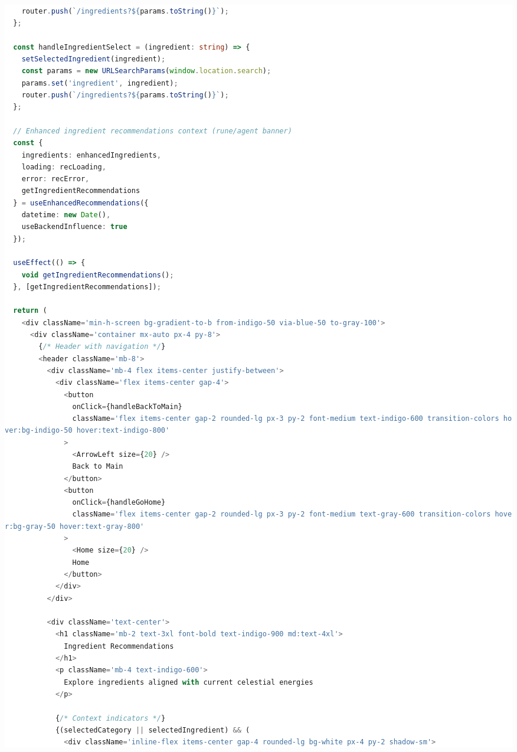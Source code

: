    ```typescript
       router.push(`/ingredients?${params.toString()}`);
     };

     const handleIngredientSelect = (ingredient: string) => {
       setSelectedIngredient(ingredient);
       const params = new URLSearchParams(window.location.search);
       params.set('ingredient', ingredient);
       router.push(`/ingredients?${params.toString()}`);
     };

     // Enhanced ingredient recommendations context (rune/agent banner)
     const {
       ingredients: enhancedIngredients,
       loading: recLoading,
       error: recError,
       getIngredientRecommendations
     } = useEnhancedRecommendations({
       datetime: new Date(),
       useBackendInfluence: true
     });

     useEffect(() => {
       void getIngredientRecommendations();
     }, [getIngredientRecommendations]);

     return (
       <div className='min-h-screen bg-gradient-to-b from-indigo-50 via-blue-50 to-gray-100'>
         <div className='container mx-auto px-4 py-8'>
           {/* Header with navigation */}
           <header className='mb-8'>
             <div className='mb-4 flex items-center justify-between'>
               <div className='flex items-center gap-4'>
                 <button
                   onClick={handleBackToMain}
                   className='flex items-center gap-2 rounded-lg px-3 py-2 font-medium text-indigo-600 transition-colors hover:bg-indigo-50 hover:text-indigo-800'
                 >
                   <ArrowLeft size={20} />
                   Back to Main
                 </button>
                 <button
                   onClick={handleGoHome}
                   className='flex items-center gap-2 rounded-lg px-3 py-2 font-medium text-gray-600 transition-colors hover:bg-gray-50 hover:text-gray-800'
                 >
                   <Home size={20} />
                   Home
                 </button>
               </div>
             </div>

             <div className='text-center'>
               <h1 className='mb-2 text-3xl font-bold text-indigo-900 md:text-4xl'>
                 Ingredient Recommendations
               </h1>
               <p className='mb-4 text-indigo-600'>
                 Explore ingredients aligned with current celestial energies
               </p>

               {/* Context indicators */}
               {(selectedCategory || selectedIngredient) && (
                 <div className='inline-flex items-center gap-4 rounded-lg bg-white px-4 py-2 shadow-sm'>
   ```